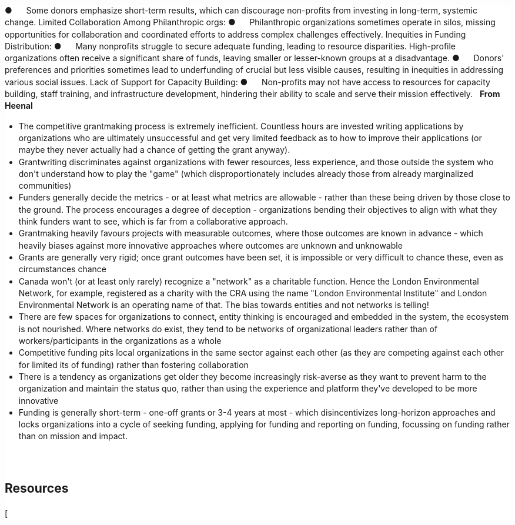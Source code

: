 ●      Some donors emphasize short-term results, which can discourage non-profits from investing in long-term, systemic change.
Limited Collaboration Among Philanthropic orgs:
●      Philanthropic organizations sometimes operate in silos, missing opportunities for collaboration and coordinated efforts to address complex challenges effectively.
Inequities in Funding Distribution:
●      Many nonprofits struggle to secure adequate funding, leading to resource disparities. High-profile organizations often receive a significant share of funds, leaving smaller or lesser-known groups at a disadvantage.
●      Donors' preferences and priorities sometimes lead to underfunding of crucial but less visible causes, resulting in inequities in addressing various social issues.
Lack of Support for Capacity Building:
●      Non-profits may not have access to resources for capacity building, staff training, and infrastructure development, hindering their ability to scale and serve their mission effectively.
 
**From Heenal**
- The competitive grantmaking process is extremely inefficient. Countless hours are invested writing applications by organizations who are ultimately unsuccessful and get very limited feedback as to how to improve their applications (or maybe they never actually had a chance of getting the grant anyway).
- Grantwriting discriminates against organizations with fewer resources, less experience, and those outside the system who don't understand how to play the "game" (which disproportionately includes already those from already marginalized communities)
- Funders generally decide the metrics - or at least what metrics are allowable - rather than these being driven by those close to the ground. The process encourages a degree of deception - organizations bending their objectives to align with what they think funders want to see, which is far from a collaborative approach.
- Grantmaking heavily favours projects with measurable outcomes, where those outcomes are known in advance - which heavily biases against more innovative approaches where outcomes are unknown and unknowable
- Grants are generally very rigid; once grant outcomes have been set, it is impossible or very difficult to chance these, even as circumstances chance
- Canada won't (or at least only rarely) recognize a "network" as a charitable function. Hence the London Environmental Network, for example, registered as a charity with the CRA using the name "London Environmental Institute" and London Environmental Network is an operating name of that. The bias towards entities and not networks is telling!
- There are few spaces for organizations to connect, entity thinking is encouraged and embedded in the system, the ecosystem is not nourished. Where networks do exist, they tend to be networks of organizational leaders rather than of workers/participants in the organizations as a whole
- Competitive funding pits local organizations in the same sector against each other (as they are competing against each other for limited its of funding) rather than fostering collaboration
- There is a tendency as organizations get older they become increasingly risk-averse as they want to prevent harm to the organization and maintain the status quo, rather than using the experience and platform they've developed to be more innovative
- Funding is generally short-term - one-off grants or 3-4 years at most - which disincentivizes long-horizon approaches and locks organizations into a cycle of seeking funding, applying for funding and reporting on funding, focussing on funding rather than on mission and impact.

 
 

## Resources
[
